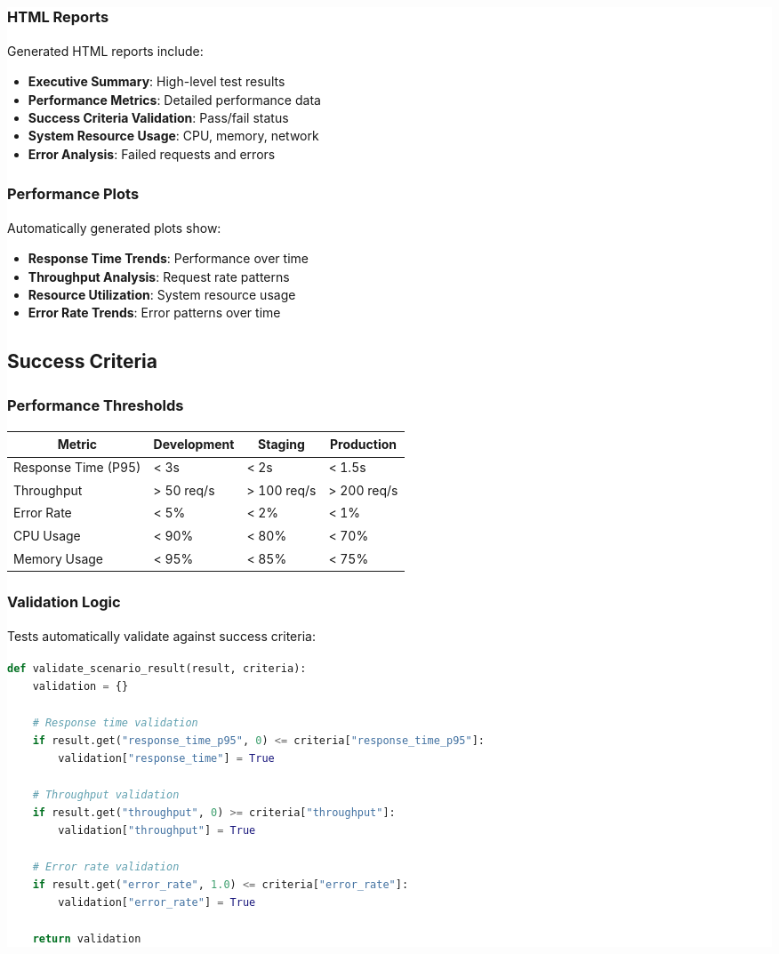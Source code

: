 ### HTML Reports

Generated HTML reports include:
- **Executive Summary**: High-level test results
- **Performance Metrics**: Detailed performance data
- **Success Criteria Validation**: Pass/fail status
- **System Resource Usage**: CPU, memory, network
- **Error Analysis**: Failed requests and errors

### Performance Plots

Automatically generated plots show:
- **Response Time Trends**: Performance over time
- **Throughput Analysis**: Request rate patterns
- **Resource Utilization**: System resource usage
- **Error Rate Trends**: Error patterns over time

## Success Criteria

### Performance Thresholds

| Metric | Development | Staging | Production |
|--------|-------------|---------|------------|
| Response Time (P95) | < 3s | < 2s | < 1.5s |
| Throughput | > 50 req/s | > 100 req/s | > 200 req/s |
| Error Rate | < 5% | < 2% | < 1% |
| CPU Usage | < 90% | < 80% | < 70% |
| Memory Usage | < 95% | < 85% | < 75% |

### Validation Logic

Tests automatically validate against success criteria:

```python
def validate_scenario_result(result, criteria):
    validation = {}
    
    # Response time validation
    if result.get("response_time_p95", 0) <= criteria["response_time_p95"]:
        validation["response_time"] = True
    
    # Throughput validation
    if result.get("throughput", 0) >= criteria["throughput"]:
        validation["throughput"] = True
    
    # Error rate validation
    if result.get("error_rate", 1.0) <= criteria["error_rate"]:
        validation["error_rate"] = True
    
    return validation
```
